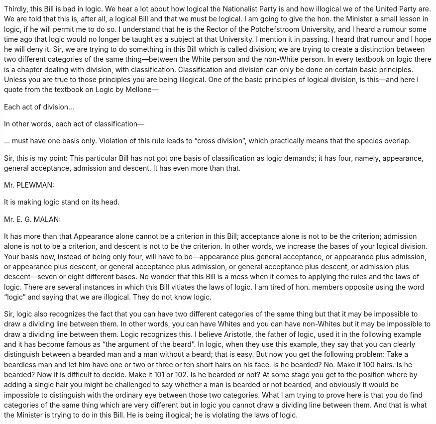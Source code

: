 <p>Thirdly, this Bill is bad in logic. We hear a lot about how logical the Nationalist Party is and how illogical we of the United Party are. We are told that this is, after all, a logical Bill and that we must be logical. I am going to give the hon. the Minister a small lesson in logic, if he will permit me to do so. I understand that he is the Rector of the Potchefstroom University, and I heard a rumour some time ago that logic would no longer be taught as a subject at that University. I mention it in passing. I heard that rumour and I hope he will deny it. Sir, we are trying to do something in this Bill which is called division; we are trying to create a distinction between two different categories of the same thing&#x2014;between the White person and the non-White person. In every textbook on logic there is a chapter dealing with division, with classification. Classification and division can only be done on certain basic principles. Unless you are true to those principles you are being illogical. One of the basic principles of logical division, is this&#x2014;and here I quote from the textbook on Logic by Mellone&#x2014;</p>

<block name="quote">Each act of division&#x2026;</block>

<p>In other words, each act of classification&#x2014;</p>

<block name="quote">&#x2026; must have one basis only. Violation of this rule leads to &#x201C;cross division&#x201D;, which practically means that the species overlap.</block>

<p>Sir, this is my point: This particular Bill has not got one basis of classification as logic demands; it has four, namely, appearance, general acceptance, admission and descent. It has even more than that.</p>

</speech>

<speech by="#plewman">

<from>Mr. <person refersTo="hansard_za">PLEWMAN</person>:</from>

<p>It is making logic stand on its head.</p>

</speech>

<speech by="#malan">

<from>Mr. <person refersTo="hansard_za">E. G. MALAN</person>:</from>

<p>It has more than that Appearance alone cannot be a criterion in this Bill; acceptance alone is not to be the criterion; admission alone is not to be a criterion, and descent is not to be the criterion. In other words, we increase the bases of your logical division. Your basis now, instead of being only four, will have to be&#x2014;appearance plus general acceptance, or appearance plus admission, or appearance plus descent, or general acceptance plus admission, or general acceptance plus descent, or admission plus descent&#x2014;seven or eight different bases. No wonder that this Bill is a mess when it comes to applying the rules and the laws of logic. There are several instances in which this Bill vitiates the laws of logic. I am tired of hon. members opposite using the word &#x201C;logic&#x201D; and saying that we are illogical. They do not know logic.</p>

<p>Sir, logic also recognizes the fact that you can have two different categories of the same thing but that it may be impossible to draw a dividing line between them. In other words, you can have Whites and you can have non-Whites but it may be impossible to draw a dividing line between them. Logic recognizes this. I believe Aristotle, the father of logic, used it in the following example and it has become famous as &#x201C;the argument of the beard&#x201D;. In logic, when they use this example, they say that you can clearly distinguish between a bearded man and a man without a beard; that is easy. But now you get the following problem: Take a beardless man and let him have one or two or three or ten short hairs on his face. Is he bearded? No. Make it 100 hairs. Is he bearded? Now it is difficult to decide. Make it 101 or 102. Is he bearded or not? At some stage you get to the position where by adding a single hair you might be challenged to say whether a man is bearded or not bearded, and obviously it would be impossible to distinguish with the ordinary eye between those two categories. What I am trying to prove here is that you do find categories of the same thing which are very different but in logic you cannot draw a dividing line between them. And that is what the Minister is trying to do in this Bill. He is being illogical; he is violating the laws of logic.</p>
